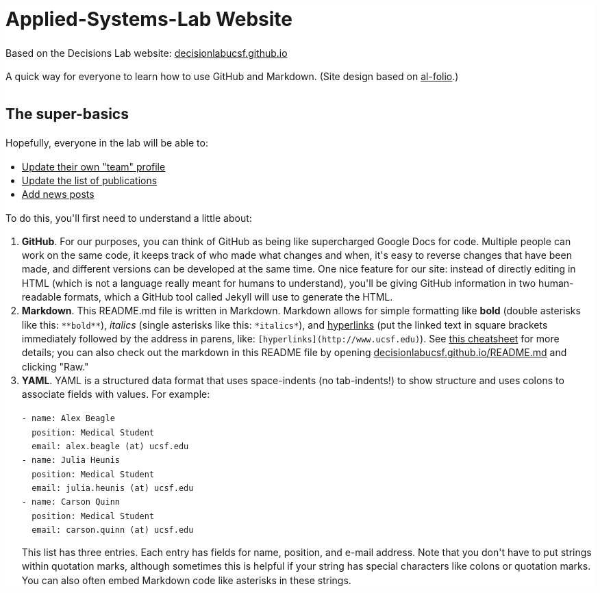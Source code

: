 # Applied-Systems-Lab Website

Based on the Decisions Lab website: 
[decisionlabucsf.github.io](https://github.com/decisionlabucsf/decisionlabucsf.github.io) 

A quick way for everyone to learn how to use GitHub and Markdown. (Site design 
based on [al-folio](https://github.com/alshedivat/al-folio).)

## The super-basics
Hopefully, everyone in the lab will be able to:
- [Update their own "team" profile](#how-to-update-or-add-a-team-profile)
- [Update the list of publications](#how-to-update-the-publication-list)
- [Add news posts](#how-to-add-news-posts)

To do this, you'll first need to understand a little about: 
1. **GitHub**. For our purposes, you can think of GitHub as being like 
supercharged Google Docs for code. Multiple people can work on the same code, it 
keeps track of who made what changes and when, it's easy to reverse changes that 
have been made, and different versions can be developed at the same time. One 
nice feature for our site: instead of directly editing in HTML (which is not a 
language really meant for humans to understand), you'll be giving GitHub 
information in two human-readable formats, which a GitHub tool called Jekyll 
will use to generate the HTML. 
2. **Markdown**. This README.md file is written in Markdown. Markdown allows 
for simple formatting like **bold** (double asterisks like this: `**bold**`), 
*italics* (single asterisks like this: `*italics*`), and 
[hyperlinks](http://www.ucsf.edu) (put the linked text in square brackets 
immediately followed by the address in parens, like: 
`[hyperlinks](http://www.ucsf.edu)`). See 
[this cheatsheet](https://github.com/adam-p/markdown-here/wiki/Markdown-Cheatsheet) 
for more details; you can also check out the markdown in this README file by 
opening 
[decisionlabucsf.github.io/README.md](https://github.com/decisionlabucsf/decisionlabucsf.github.io/blob/master/README.md) 
and clicking "Raw."
3. **YAML**. YAML is a structured data format that uses space-indents 
(no tab-indents!) to show structure and uses colons to associate fields with 
values. For example:
    ```
    - name: Alex Beagle
      position: Medical Student
      email: alex.beagle (at) ucsf.edu
    - name: Julia Heunis
      position: Medical Student
      email: julia.heunis (at) ucsf.edu
    - name: Carson Quinn
      position: Medical Student
      email: carson.quinn (at) ucsf.edu
    ```
    This list has three entries. Each entry has fields for name, position, and 
    e-mail address. Note that you don't have to put strings within quotation 
    marks, although sometimes this is helpful if your string has special 
    characters like colons or quotation marks. You can also often embed Markdown 
    code like asterisks in these strings. 
    
